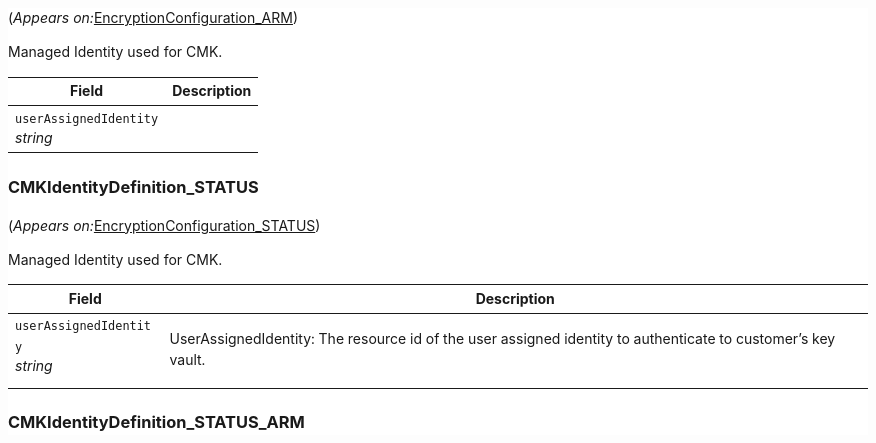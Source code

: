 <p>
(<em>Appears on:</em><a href="#datafactory.azure.com/v1api20180601.EncryptionConfiguration_ARM">EncryptionConfiguration_ARM</a>)
</p>
<div>
<p>Managed Identity used for CMK.</p>
</div>
<table>
<thead>
<tr>
<th>Field</th>
<th>Description</th>
</tr>
</thead>
<tbody>
<tr>
<td>
<code>userAssignedIdentity</code><br/>
<em>
string
</em>
</td>
<td>
</td>
</tr>
</tbody>
</table>
<h3 id="datafactory.azure.com/v1api20180601.CMKIdentityDefinition_STATUS">CMKIdentityDefinition_STATUS
</h3>
<p>
(<em>Appears on:</em><a href="#datafactory.azure.com/v1api20180601.EncryptionConfiguration_STATUS">EncryptionConfiguration_STATUS</a>)
</p>
<div>
<p>Managed Identity used for CMK.</p>
</div>
<table>
<thead>
<tr>
<th>Field</th>
<th>Description</th>
</tr>
</thead>
<tbody>
<tr>
<td>
<code>userAssignedIdentity</code><br/>
<em>
string
</em>
</td>
<td>
<p>UserAssignedIdentity: The resource id of the user assigned identity to authenticate to customer&rsquo;s key vault.</p>
</td>
</tr>
</tbody>
</table>
<h3 id="datafactory.azure.com/v1api20180601.CMKIdentityDefinition_STATUS_ARM">CMKIdentityDefinition_STATUS_ARM
</h3>
<p>